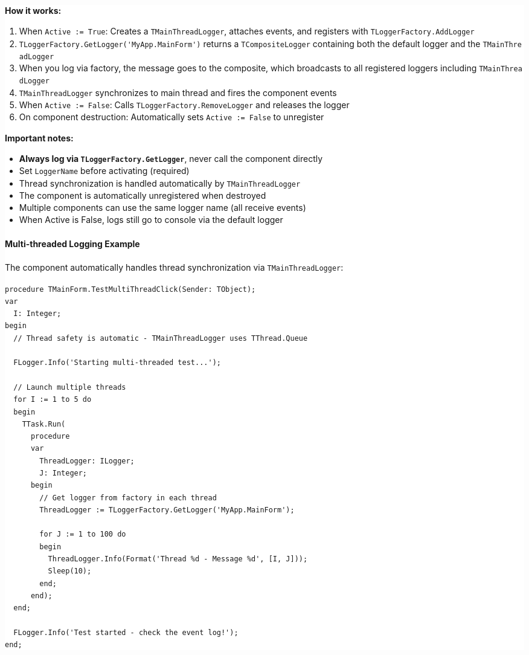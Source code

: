**How it works:**
1. When `Active := True`: Creates a `TMainThreadLogger`, attaches events, and registers with `TLoggerFactory.AddLogger`
2. `TLoggerFactory.GetLogger('MyApp.MainForm')` returns a `TCompositeLogger` containing both the default logger and the `TMainThreadLogger`
3. When you log via factory, the message goes to the composite, which broadcasts to all registered loggers including `TMainThreadLogger`
4. `TMainThreadLogger` synchronizes to main thread and fires the component events
5. When `Active := False`: Calls `TLoggerFactory.RemoveLogger` and releases the logger
6. On component destruction: Automatically sets `Active := False` to unregister

**Important notes:**
- **Always log via `TLoggerFactory.GetLogger`**, never call the component directly
- Set `LoggerName` before activating (required)
- Thread synchronization is handled automatically by `TMainThreadLogger`
- The component is automatically unregistered when destroyed
- Multiple components can use the same logger name (all receive events)
- When Active is False, logs still go to console via the default logger

#### Multi-threaded Logging Example

The component automatically handles thread synchronization via `TMainThreadLogger`:

```delphi
procedure TMainForm.TestMultiThreadClick(Sender: TObject);
var
  I: Integer;
begin
  // Thread safety is automatic - TMainThreadLogger uses TThread.Queue

  FLogger.Info('Starting multi-threaded test...');

  // Launch multiple threads
  for I := 1 to 5 do
  begin
    TTask.Run(
      procedure
      var
        ThreadLogger: ILogger;
        J: Integer;
      begin
        // Get logger from factory in each thread
        ThreadLogger := TLoggerFactory.GetLogger('MyApp.MainForm');

        for J := 1 to 100 do
        begin
          ThreadLogger.Info(Format('Thread %d - Message %d', [I, J]));
          Sleep(10);
        end;
      end);
  end;

  FLogger.Info('Test started - check the event log!');
end;
```
